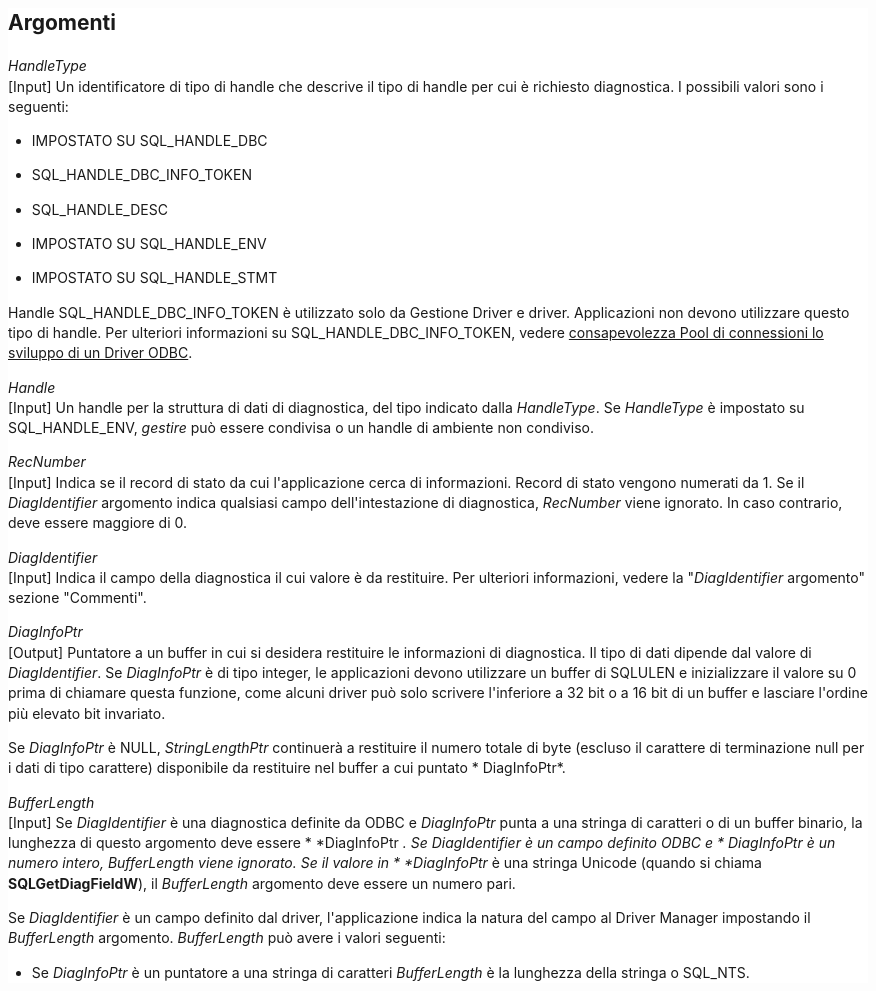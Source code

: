 ## <a name="arguments"></a>Argomenti  
 *HandleType*  
 [Input] Un identificatore di tipo di handle che descrive il tipo di handle per cui è richiesto diagnostica. I possibili valori sono i seguenti:  
  
-   IMPOSTATO SU SQL_HANDLE_DBC  
  
-   SQL_HANDLE_DBC_INFO_TOKEN  
  
-   SQL_HANDLE_DESC  
  
-   IMPOSTATO SU SQL_HANDLE_ENV  
  
-   IMPOSTATO SU SQL_HANDLE_STMT  
  
 Handle SQL_HANDLE_DBC_INFO_TOKEN è utilizzato solo da Gestione Driver e driver. Applicazioni non devono utilizzare questo tipo di handle. Per ulteriori informazioni su SQL_HANDLE_DBC_INFO_TOKEN, vedere [consapevolezza Pool di connessioni lo sviluppo di un Driver ODBC](../../../odbc/reference/develop-driver/developing-connection-pool-awareness-in-an-odbc-driver.md).  
  
 *Handle*  
 [Input] Un handle per la struttura di dati di diagnostica, del tipo indicato dalla *HandleType*. Se *HandleType* è impostato su SQL_HANDLE_ENV, *gestire* può essere condivisa o un handle di ambiente non condiviso.  
  
 *RecNumber*  
 [Input] Indica se il record di stato da cui l'applicazione cerca di informazioni. Record di stato vengono numerati da 1. Se il *DiagIdentifier* argomento indica qualsiasi campo dell'intestazione di diagnostica, *RecNumber* viene ignorato. In caso contrario, deve essere maggiore di 0.  
  
 *DiagIdentifier*  
 [Input] Indica il campo della diagnostica il cui valore è da restituire. Per ulteriori informazioni, vedere la "*DiagIdentifier* argomento" sezione "Commenti".  
  
 *DiagInfoPtr*  
 [Output] Puntatore a un buffer in cui si desidera restituire le informazioni di diagnostica. Il tipo di dati dipende dal valore di *DiagIdentifier*. Se *DiagInfoPtr* è di tipo integer, le applicazioni devono utilizzare un buffer di SQLULEN e inizializzare il valore su 0 prima di chiamare questa funzione, come alcuni driver può solo scrivere l'inferiore a 32 bit o a 16 bit di un buffer e lasciare l'ordine più elevato bit invariato.  
  
 Se *DiagInfoPtr* è NULL, *StringLengthPtr* continuerà a restituire il numero totale di byte (escluso il carattere di terminazione null per i dati di tipo carattere) disponibile da restituire nel buffer a cui puntato * DiagInfoPtr*.  
  
 *BufferLength*  
 [Input] Se *DiagIdentifier* è una diagnostica definite da ODBC e *DiagInfoPtr* punta a una stringa di caratteri o di un buffer binario, la lunghezza di questo argomento deve essere \* *DiagInfoPtr *. Se *DiagIdentifier* è un campo definito ODBC e \* *DiagInfoPtr* è un numero intero, *BufferLength* viene ignorato. Se il valore in * \*DiagInfoPtr* è una stringa Unicode (quando si chiama **SQLGetDiagFieldW**), il *BufferLength* argomento deve essere un numero pari.  
  
 Se *DiagIdentifier* è un campo definito dal driver, l'applicazione indica la natura del campo al Driver Manager impostando il *BufferLength* argomento. *BufferLength* può avere i valori seguenti:  
  
-   Se *DiagInfoPtr* è un puntatore a una stringa di caratteri *BufferLength* è la lunghezza della stringa o SQL_NTS.  
  